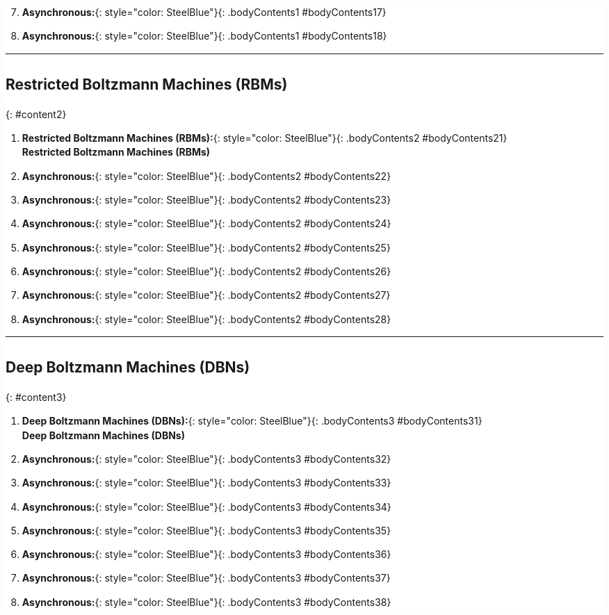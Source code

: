 7. **Asynchronous:**{: style="color: SteelBlue"}{: .bodyContents1 #bodyContents17}

8. **Asynchronous:**{: style="color: SteelBlue"}{: .bodyContents1 #bodyContents18}

***

## Restricted Boltzmann Machines (RBMs)
{: #content2}

1. **Restricted Boltzmann Machines (RBMs):**{: style="color: SteelBlue"}{: .bodyContents2 #bodyContents21}  
    __Restricted Boltzmann Machines (RBMs)__ 

2. **Asynchronous:**{: style="color: SteelBlue"}{: .bodyContents2 #bodyContents22}

3. **Asynchronous:**{: style="color: SteelBlue"}{: .bodyContents2 #bodyContents23}

4. **Asynchronous:**{: style="color: SteelBlue"}{: .bodyContents2 #bodyContents24}

5. **Asynchronous:**{: style="color: SteelBlue"}{: .bodyContents2 #bodyContents25}

6. **Asynchronous:**{: style="color: SteelBlue"}{: .bodyContents2 #bodyContents26}

7. **Asynchronous:**{: style="color: SteelBlue"}{: .bodyContents2 #bodyContents27}

8. **Asynchronous:**{: style="color: SteelBlue"}{: .bodyContents2 #bodyContents28}

***

## Deep Boltzmann Machines (DBNs)
{: #content3}

1. **Deep Boltzmann Machines (DBNs):**{: style="color: SteelBlue"}{: .bodyContents3 #bodyContents31}  
    __Deep Boltzmann Machines (DBNs)__ 

2. **Asynchronous:**{: style="color: SteelBlue"}{: .bodyContents3 #bodyContents32}

3. **Asynchronous:**{: style="color: SteelBlue"}{: .bodyContents3 #bodyContents33}

4. **Asynchronous:**{: style="color: SteelBlue"}{: .bodyContents3 #bodyContents34}

5. **Asynchronous:**{: style="color: SteelBlue"}{: .bodyContents3 #bodyContents35}

6. **Asynchronous:**{: style="color: SteelBlue"}{: .bodyContents3 #bodyContents36}

7. **Asynchronous:**{: style="color: SteelBlue"}{: .bodyContents3 #bodyContents37}

8. **Asynchronous:**{: style="color: SteelBlue"}{: .bodyContents3 #bodyContents38}

[^1]: The unit deep within the network is doing the same thing, but with different boundary conditions.  
[^2]: Specifically, the probability of one unit being on is given by a linear model (__logistic regression__) from the values of the other units.  